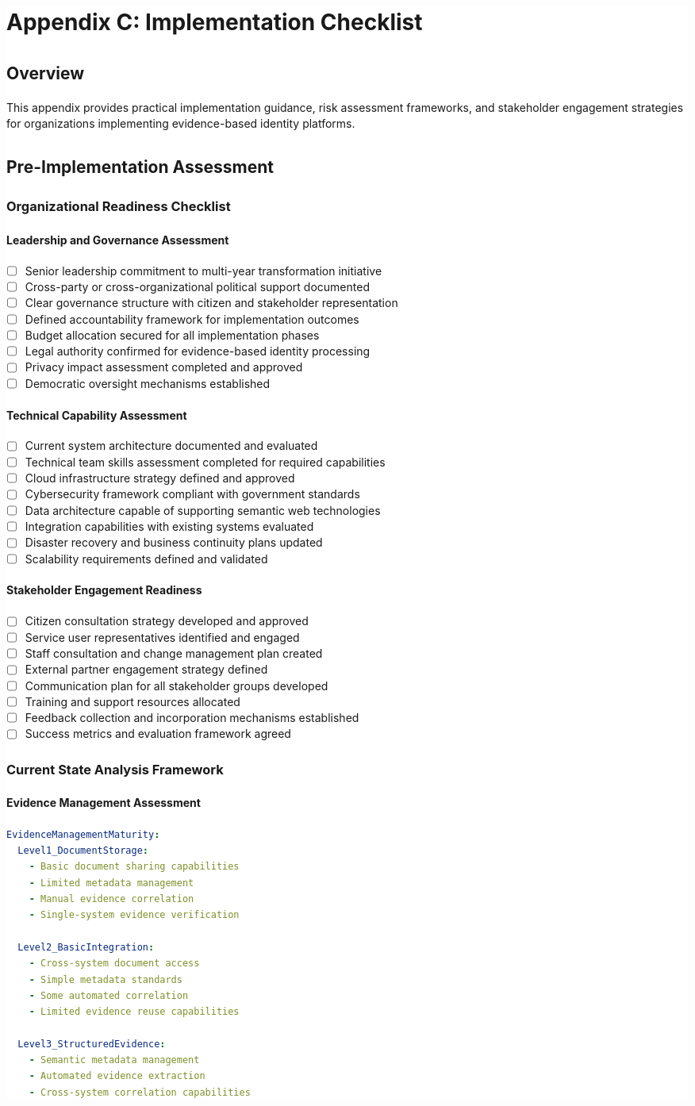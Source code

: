 # Appendix C: Implementation Checklist

## Overview
This appendix provides practical implementation guidance, risk assessment frameworks, and stakeholder engagement strategies for organizations implementing evidence-based identity platforms.

## Pre-Implementation Assessment

### Organizational Readiness Checklist

#### Leadership and Governance Assessment
- [ ] Senior leadership commitment to multi-year transformation initiative
- [ ] Cross-party or cross-organizational political support documented
- [ ] Clear governance structure with citizen and stakeholder representation
- [ ] Defined accountability framework for implementation outcomes
- [ ] Budget allocation secured for all implementation phases
- [ ] Legal authority confirmed for evidence-based identity processing
- [ ] Privacy impact assessment completed and approved
- [ ] Democratic oversight mechanisms established

#### Technical Capability Assessment
- [ ] Current system architecture documented and evaluated
- [ ] Technical team skills assessment completed for required capabilities
- [ ] Cloud infrastructure strategy defined and approved
- [ ] Cybersecurity framework compliant with government standards
- [ ] Data architecture capable of supporting semantic web technologies
- [ ] Integration capabilities with existing systems evaluated
- [ ] Disaster recovery and business continuity plans updated
- [ ] Scalability requirements defined and validated

#### Stakeholder Engagement Readiness
- [ ] Citizen consultation strategy developed and approved
- [ ] Service user representatives identified and engaged
- [ ] Staff consultation and change management plan created
- [ ] External partner engagement strategy defined
- [ ] Communication plan for all stakeholder groups developed
- [ ] Training and support resources allocated
- [ ] Feedback collection and incorporation mechanisms established
- [ ] Success metrics and evaluation framework agreed

### Current State Analysis Framework

#### Evidence Management Assessment
```yaml
EvidenceManagementMaturity:
  Level1_DocumentStorage:
    - Basic document sharing capabilities
    - Limited metadata management
    - Manual evidence correlation
    - Single-system evidence verification
    
  Level2_BasicIntegration:
    - Cross-system document access
    - Simple metadata standards
    - Some automated correlation
    - Limited evidence reuse capabilities
    
  Level3_StructuredEvidence:
    - Semantic metadata management
    - Automated evidence extraction
    - Cross-system correlation capabilities
```